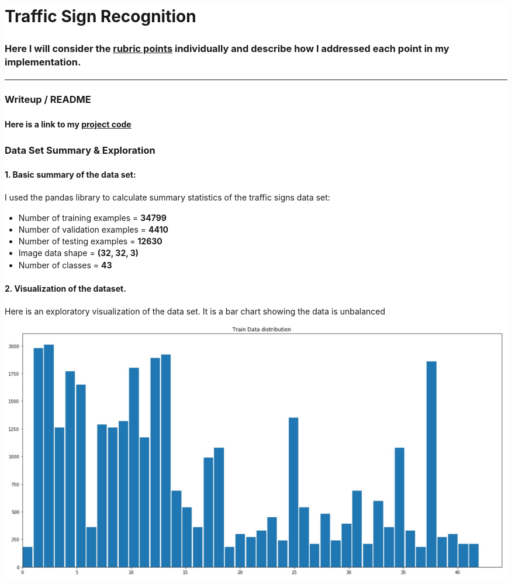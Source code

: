 # **Traffic Sign Recognition** 

[//]: # (Image References)

[image1]: https://github.com/Van-Vu/traffic-classifier-project/blob/master/writeup/distribution1.jpg "Distribution 1"
[image2]: https://github.com/Van-Vu/traffic-classifier-project/blob/master/writeup/distribution2.jpg "Distribution 2"
[image3]: https://github.com/Van-Vu/traffic-classifier-project/blob/master/writeup/GrayScaling_Augmented.jpg "Grayscaling"
[image4]: https://github.com/Van-Vu/traffic-classifier-project/blob/master/writeup/50E001RGB.jpg "Test 1"
[image5]: https://github.com/Van-Vu/traffic-classifier-project/blob/master/writeup/100E0005RGB.jpg "Test 2"
[image6]: https://github.com/Van-Vu/traffic-classifier-project/blob/master/writeup/100E0001RGB.jpg "Test 3"
[image7]: https://github.com/Van-Vu/traffic-classifier-project/blob/master/writeup/100E001RGB.jpg "Test 4"
[image8]: https://github.com/Van-Vu/traffic-classifier-project/blob/master/writeup/50E001RGBcv1_40cv2_60.jpg "Test 5"
[image9]: https://github.com/Van-Vu/traffic-classifier-project/blob/master/writeup/50E001RGBcv1_32cv2_64fc1_1000fc2_500fc3_200.jpg "Test 6"
[image10]: https://github.com/Van-Vu/traffic-classifier-project/blob/master/writeup/50E001RGBcv1_32cv2_64fc1_800fc2_200.jpg "Test 7"
[image11]: https://github.com/Van-Vu/traffic-classifier-project/blob/master/writeup/50E001RGBcv1_40cv2_64fc1_500.jpg "Test 8"
[image12]: https://github.com/Van-Vu/traffic-classifier-project/blob/master/writeup/50E001Graycv1_40cv2_64fc1_1000fc2_500fc3_200.jpg "Test 9"
[image13]: https://github.com/Van-Vu/traffic-classifier-project/blob/master/writeup/50E0001Graycv1_40cv2_64fc1_1000fc2_500fc3_200.jpg "Test 10"
[image14]: https://github.com/Van-Vu/traffic-classifier-project/blob/master/writeup/50E0005Graycv1_40cv2_64fc1_1000fc2_500fc3_200.jpg "Test 11"
[image15]: https://github.com/Van-Vu/traffic-classifier-project/blob/master/writeup/50E0005Graycv1_40cv2_64fc1_1000fc2_500fc3_200_dropout.jpg "Test 12"
[image16]: https://github.com/Van-Vu/traffic-classifier-project/blob/master/writeup/100E0005Graycv1_40cv2_64fc1_1000fc2_500fc3_200_dropout.jpg "Test 13"
[image17]: https://github.com/Van-Vu/traffic-classifier-project/blob/master/writeup/200E0005Graycv1_40cv2_64fc1_1000fc2_500fc3_200_dropout.jpg "Test 14"
[image18]: https://github.com/Van-Vu/traffic-classifier-project/blob/master/writeup/random_images.jpg "random image"
[image19]: https://github.com/Van-Vu/traffic-classifier-project/blob/master/writeup/random_images_result.jpg "random image result"
[image20]: https://github.com/Van-Vu/traffic-classifier-project/blob/master/writeup/feature_map.jpg "feature map Convo1"
[image21]: https://github.com/Van-Vu/traffic-classifier-project/blob/master/writeup/New%20folder/50E001Graycv1_40cv2_20fc1_200_dropout05.jpg "feature map Convo1"
[image22]: https://github.com/Van-Vu/traffic-classifier-project/blob/master/writeup/New%20folder/50E001Graycv1_20cv2_40fc1_300_dropout05.jpg "feature map Convo1"
[image23]: https://github.com/Van-Vu/traffic-classifier-project/blob/master/writeup/New%20folder/30E001Graycv1_20cv2_40fc1_300_dropout05.jpg "feature map Convo1"
[image24]: https://github.com/Van-Vu/traffic-classifier-project/blob/master/writeup/New%20folder/30E001Graycv1_20cv2_40fc1_300_dropout05_augmented.jpg "feature map Convo1"
[image25]: https://github.com/Van-Vu/traffic-classifier-project/blob/master/writeup/New%20folder/50E001Graycv1_20cv2_40fc1_300_dropout05_augmented_batchsize100.jpg "feature map Convo1"

### Here I will consider the [rubric points](https://review.udacity.com/#!/rubrics/481/view) individually and describe how I addressed each point in my implementation.  

---
### Writeup / README

#### Here is a link to my [project code](https://github.com/Van-Vu/traffic-classifier-project/blob/master/Traffic_Sign_Classifier.ipynb)

### Data Set Summary & Exploration

#### 1. Basic summary of the data set:

I used the pandas library to calculate summary statistics of the traffic
signs data set:

- Number of training examples = **34799**
- Number of validation examples = **4410**
- Number of testing examples = **12630**
- Image data shape = **(32, 32, 3)**
- Number of classes = **43**

#### 2. Visualization of the dataset.

Here is an exploratory visualization of the data set. It is a bar chart showing the data is unbalanced

![alt text][image1]
